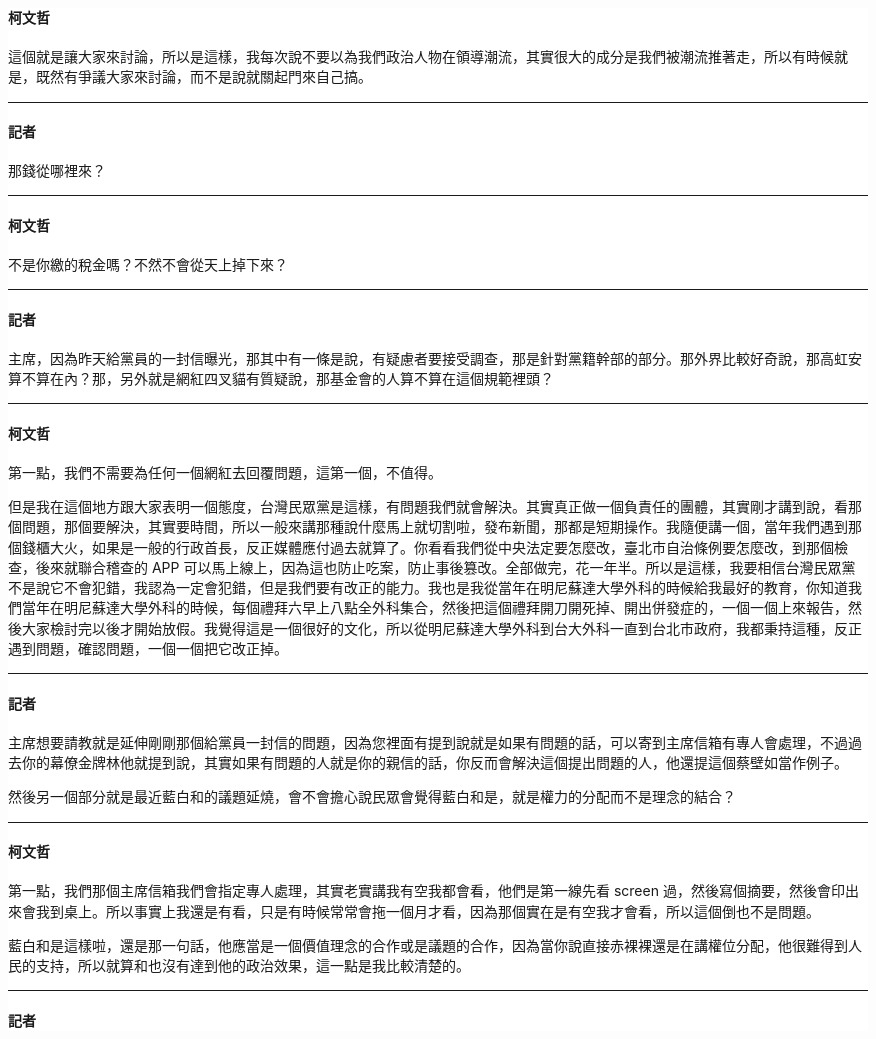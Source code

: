 
#### 柯文哲

這個就是讓大家來討論，所以是這樣，我每次說不要以為我們政治人物在領導潮流，其實很大的成分是我們被潮流推著走，所以有時候就是，既然有爭議大家來討論，而不是說就關起門來自己搞。

---

#### 記者

那錢從哪裡來？

---

#### 柯文哲

不是你繳的稅金嗎？不然不會從天上掉下來？

---

#### 記者

主席，因為昨天給黨員的一封信曝光，那其中有一條是說，有疑慮者要接受調查，那是針對黨籍幹部的部分。那外界比較好奇說，那高虹安算不算在內？那，另外就是網紅四叉貓有質疑說，那基金會的人算不算在這個規範裡頭？

---

#### 柯文哲

第一點，我們不需要為任何一個網紅去回覆問題，這第一個，不值得。

但是我在這個地方跟大家表明一個態度，台灣民眾黨是這樣，有問題我們就會解決。其實真正做一個負責任的團體，其實剛才講到說，看那個問題，那個要解決，其實要時間，所以一般來講那種說什麼馬上就切割啦，發布新聞，那都是短期操作。我隨便講一個，當年我們遇到那個錢櫃大火，如果是一般的行政首長，反正媒體應付過去就算了。你看看我們從中央法定要怎麼改，臺北市自治條例要怎麼改，到那個檢查，後來就聯合稽查的 APP 可以馬上線上，因為這也防止吃案，防止事後篡改。全部做完，花一年半。所以是這樣，我要相信台灣民眾黨不是說它不會犯錯，我認為一定會犯錯，但是我們要有改正的能力。我也是我從當年在明尼蘇達大學外科的時候給我最好的教育，你知道我們當年在明尼蘇達大學外科的時候，每個禮拜六早上八點全外科集合，然後把這個禮拜開刀開死掉、開出併發症的，一個一個上來報告，然後大家檢討完以後才開始放假。我覺得這是一個很好的文化，所以從明尼蘇達大學外科到台大外科一直到台北市政府，我都秉持這種，反正遇到問題，確認問題，一個一個把它改正掉。

---

#### 記者

主席想要請教就是延伸剛剛那個給黨員一封信的問題，因為您裡面有提到說就是如果有問題的話，可以寄到主席信箱有專人會處理，不過過去你的幕僚金牌林他就提到說，其實如果有問題的人就是你的親信的話，你反而會解決這個提出問題的人，他還提這個蔡壁如當作例子。

然後另一個部分就是最近藍白和的議題延燒，會不會擔心說民眾會覺得藍白和是，就是權力的分配而不是理念的結合？

---

#### 柯文哲

第一點，我們那個主席信箱我們會指定專人處理，其實老實講我有空我都會看，他們是第一線先看 screen 過，然後寫個摘要，然後會印出來會我到桌上。所以事實上我還是有看，只是有時候常常會拖一個月才看，因為那個實在是有空我才會看，所以這個倒也不是問題。

藍白和是這樣啦，還是那一句話，他應當是一個價值理念的合作或是議題的合作，因為當你說直接赤裸裸還是在講權位分配，他很難得到人民的支持，所以就算和也沒有達到他的政治效果，這一點是我比較清楚的。

---

#### 記者

